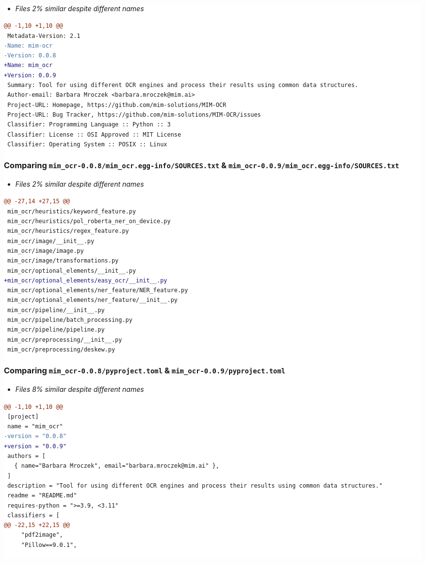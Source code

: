  * *Files 2% similar despite different names*

```diff
@@ -1,10 +1,10 @@
 Metadata-Version: 2.1
-Name: mim-ocr
-Version: 0.0.8
+Name: mim_ocr
+Version: 0.0.9
 Summary: Tool for using different OCR engines and process their results using common data structures.
 Author-email: Barbara Mroczek <barbara.mroczek@mim.ai>
 Project-URL: Homepage, https://github.com/mim-solutions/MIM-OCR
 Project-URL: Bug Tracker, https://github.com/mim-solutions/MIM-OCR/issues
 Classifier: Programming Language :: Python :: 3
 Classifier: License :: OSI Approved :: MIT License
 Classifier: Operating System :: POSIX :: Linux
```

### Comparing `mim_ocr-0.0.8/mim_ocr.egg-info/SOURCES.txt` & `mim_ocr-0.0.9/mim_ocr.egg-info/SOURCES.txt`

 * *Files 2% similar despite different names*

```diff
@@ -27,14 +27,15 @@
 mim_ocr/heuristics/keyword_feature.py
 mim_ocr/heuristics/pol_roberta_ner_on_device.py
 mim_ocr/heuristics/regex_feature.py
 mim_ocr/image/__init__.py
 mim_ocr/image/image.py
 mim_ocr/image/transformations.py
 mim_ocr/optional_elements/__init__.py
+mim_ocr/optional_elements/easy_ocr/__init__.py
 mim_ocr/optional_elements/ner_feature/NER_feature.py
 mim_ocr/optional_elements/ner_feature/__init__.py
 mim_ocr/pipeline/__init__.py
 mim_ocr/pipeline/batch_processing.py
 mim_ocr/pipeline/pipeline.py
 mim_ocr/preprocessing/__init__.py
 mim_ocr/preprocessing/deskew.py
```

### Comparing `mim_ocr-0.0.8/pyproject.toml` & `mim_ocr-0.0.9/pyproject.toml`

 * *Files 8% similar despite different names*

```diff
@@ -1,10 +1,10 @@
 [project]
 name = "mim_ocr"
-version = "0.0.8"
+version = "0.0.9"
 authors = [
   { name="Barbara Mroczek", email="barbara.mroczek@mim.ai" },
 ]
 description = "Tool for using different OCR engines and process their results using common data structures."
 readme = "README.md"
 requires-python = ">=3.9, <3.11"
 classifiers = [
@@ -22,15 +22,15 @@
     "pdf2image",
     "Pillow==9.0.1",
 
```